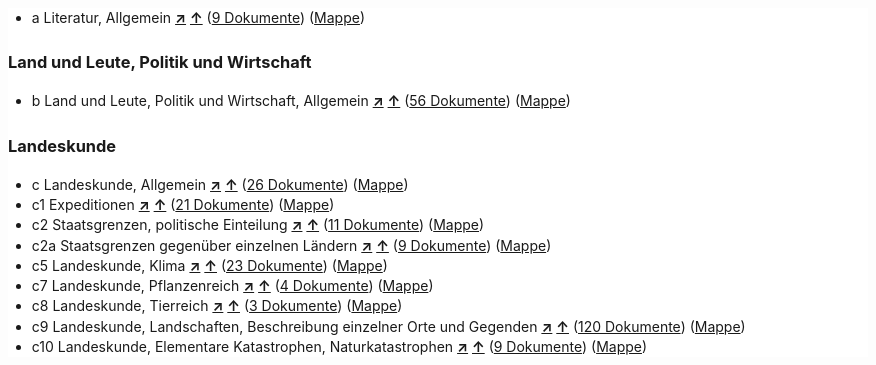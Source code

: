 - a Literatur, Allgemein [**&nearr;**](../../../subject/i/142393/about.de.html "Literatur, Allgemein (in der ganzen Welt)") [**&uarr;**](../../../subject/about.de.html#a "Sachsystematik") (<a href="https://pm20.zbw.eu/dfgview/sh/141115,142393" title="über: Palästina (-1945) : Literatur, Allgemein" target="_blank">9 Dokumente</a>) ([Mappe](../../../../folder/sh/1411xx/141115/1423xx/142393/about.de.html))

### Land und Leute, Politik und Wirtschaft

- b Land und Leute, Politik und Wirtschaft, Allgemein [**&nearr;**](../../../subject/i/144196/about.de.html "Land und Leute, Politik und Wirtschaft, Allgemein (in der ganzen Welt)") [**&uarr;**](../../../subject/about.de.html#b "Sachsystematik") (<a href="https://pm20.zbw.eu/dfgview/sh/141115,144196" title="über: Palästina (-1945) : Land und Leute, Politik und Wirtschaft, Allgemein" target="_blank">56 Dokumente</a>) ([Mappe](../../../../folder/sh/1411xx/141115/1441xx/144196/about.de.html))

### Landeskunde

- c Landeskunde, Allgemein [**&nearr;**](../../../subject/i/144199/about.de.html "Landeskunde, Allgemein (in der ganzen Welt)") [**&uarr;**](../../../subject/about.de.html#c "Sachsystematik") (<a href="https://pm20.zbw.eu/dfgview/sh/141115,144199" title="über: Palästina (-1945) : Landeskunde, Allgemein" target="_blank">26 Dokumente</a>) ([Mappe](../../../../folder/sh/1411xx/141115/1441xx/144199/about.de.html))
- c1 Expeditionen [**&nearr;**](../../../subject/i/144200/about.de.html "Expeditionen (in der ganzen Welt)") [**&uarr;**](../../../subject/about.de.html#c1 "Sachsystematik") (<a href="https://pm20.zbw.eu/dfgview/sh/141115,144200" title="über: Palästina (-1945) : Expeditionen" target="_blank">21 Dokumente</a>) ([Mappe](../../../../folder/sh/1411xx/141115/1442xx/144200/about.de.html))
- c2 Staatsgrenzen, politische Einteilung [**&nearr;**](../../../subject/i/144202/about.de.html "Staatsgrenzen, politische Einteilung (in der ganzen Welt)") [**&uarr;**](../../../subject/about.de.html#c2 "Sachsystematik") (<a href="https://pm20.zbw.eu/dfgview/sh/141115,144202" title="über: Palästina (-1945) : Staatsgrenzen, politische Einteilung" target="_blank">11 Dokumente</a>) ([Mappe](../../../../folder/sh/1411xx/141115/1442xx/144202/about.de.html))
- c2a Staatsgrenzen gegenüber einzelnen Ländern [**&nearr;**](../../../subject/i/144203/about.de.html "Staatsgrenzen gegenüber einzelnen Ländern (in der ganzen Welt)") [**&uarr;**](../../../subject/about.de.html#c2a "Sachsystematik") (<a href="https://pm20.zbw.eu/dfgview/sh/141115,144203" title="über: Palästina (-1945) : Staatsgrenzen gegenüber einzelnen Ländern" target="_blank">9 Dokumente</a>) ([Mappe](../../../../folder/sh/1411xx/141115/1442xx/144203/about.de.html))
- c5 Landeskunde, Klima [**&nearr;**](../../../subject/i/144209/about.de.html "Landeskunde, Klima (in der ganzen Welt)") [**&uarr;**](../../../subject/about.de.html#c5 "Sachsystematik") (<a href="https://pm20.zbw.eu/dfgview/sh/141115,144209" title="über: Palästina (-1945) : Landeskunde, Klima" target="_blank">23 Dokumente</a>) ([Mappe](../../../../folder/sh/1411xx/141115/1442xx/144209/about.de.html))
- c7 Landeskunde, Pflanzenreich [**&nearr;**](../../../subject/i/144211/about.de.html "Landeskunde, Pflanzenreich (in der ganzen Welt)") [**&uarr;**](../../../subject/about.de.html#c7 "Sachsystematik") (<a href="https://pm20.zbw.eu/dfgview/sh/141115,144211" title="über: Palästina (-1945) : Landeskunde, Pflanzenreich" target="_blank">4 Dokumente</a>) ([Mappe](../../../../folder/sh/1411xx/141115/1442xx/144211/about.de.html))
- c8 Landeskunde, Tierreich [**&nearr;**](../../../subject/i/144212/about.de.html "Landeskunde, Tierreich (in der ganzen Welt)") [**&uarr;**](../../../subject/about.de.html#c8 "Sachsystematik") (<a href="https://pm20.zbw.eu/dfgview/sh/141115,144212" title="über: Palästina (-1945) : Landeskunde, Tierreich" target="_blank">3 Dokumente</a>) ([Mappe](../../../../folder/sh/1411xx/141115/1442xx/144212/about.de.html))
- c9 Landeskunde, Landschaften, Beschreibung einzelner Orte und Gegenden [**&nearr;**](../../../subject/i/144214/about.de.html "Landeskunde, Landschaften, Beschreibung einzelner Orte und Gegenden (in der ganzen Welt)") [**&uarr;**](../../../subject/about.de.html#c9 "Sachsystematik") (<a href="https://pm20.zbw.eu/dfgview/sh/141115,144214" title="über: Palästina (-1945) : Landeskunde, Landschaften, Beschreibung einzelner Orte und Gegenden" target="_blank">120 Dokumente</a>) ([Mappe](../../../../folder/sh/1411xx/141115/1442xx/144214/about.de.html))
- c10 Landeskunde, Elementare Katastrophen, Naturkatastrophen [**&nearr;**](../../../subject/i/144215/about.de.html "Landeskunde, Elementare Katastrophen, Naturkatastrophen (in der ganzen Welt)") [**&uarr;**](../../../subject/about.de.html#c10 "Sachsystematik") (<a href="https://pm20.zbw.eu/dfgview/sh/141115,144215" title="über: Palästina (-1945) : Landeskunde, Elementare Katastrophen, Naturkatastrophen" target="_blank">9 Dokumente</a>) ([Mappe](../../../../folder/sh/1411xx/141115/1442xx/144215/about.de.html))
